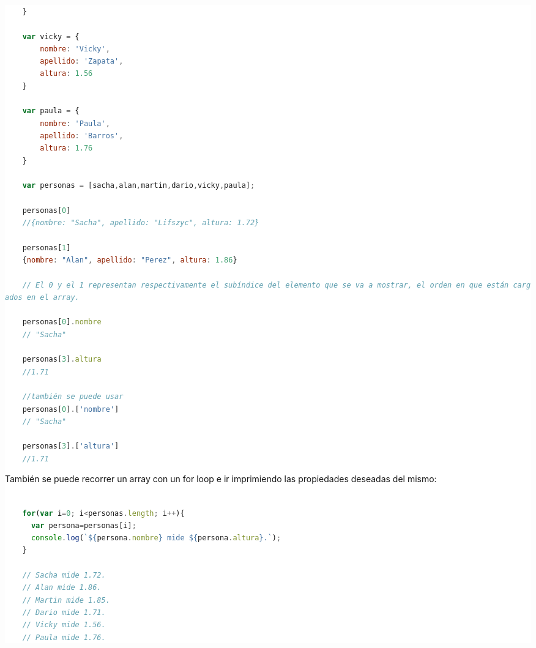 ```javascript
	}

	var vicky = {
	    nombre: 'Vicky',
	    apellido: 'Zapata',
	    altura: 1.56
	}

	var paula = {
	    nombre: 'Paula',
	    apellido: 'Barros',
	    altura: 1.76
	}

	var personas = [sacha,alan,martin,dario,vicky,paula];

	personas[0]
	//{nombre: "Sacha", apellido: "Lifszyc", altura: 1.72}
	
	personas[1] 	
	{nombre: "Alan", apellido: "Perez", altura: 1.86}
	
	// El 0 y el 1 representan respectivamente el subíndice del elemento que se va a mostrar, el orden en que están cargados en el array.

	personas[0].nombre
	// "Sacha"
	
	personas[3].altura
	//1.71

	//también se puede usar
	personas[0].['nombre']
	// "Sacha"
	
	personas[3].['altura']
	//1.71

```

También se puede recorrer un array con un for loop e ir imprimiendo las propiedades deseadas del mismo:

```javascript
	
	for(var i=0; i<personas.length; i++){
	  var persona=personas[i];
	  console.log(`${persona.nombre} mide ${persona.altura}.`);
	}	

	// Sacha mide 1.72.
	// Alan mide 1.86.
	// Martin mide 1.85.
	// Dario mide 1.71.
	// Vicky mide 1.56.
	// Paula mide 1.76.

```
